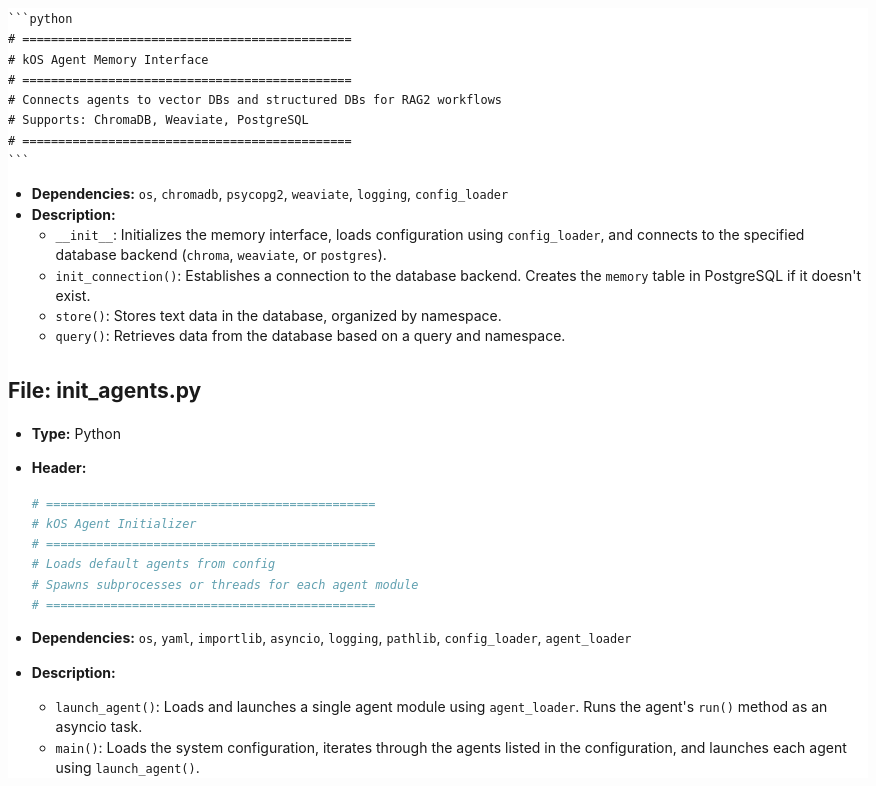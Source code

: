     ```python
    # ==============================================
    # kOS Agent Memory Interface
    # ==============================================
    # Connects agents to vector DBs and structured DBs for RAG2 workflows
    # Supports: ChromaDB, Weaviate, PostgreSQL
    # ==============================================
    ```
*   **Dependencies:** `os`, `chromadb`, `psycopg2`, `weaviate`, `logging`, `config_loader`
*   **Description:**
    *   `__init__`: Initializes the memory interface, loads configuration using `config_loader`, and connects to the specified database backend (`chroma`, `weaviate`, or `postgres`).
    *   `init_connection()`: Establishes a connection to the database backend.  Creates the `memory` table in PostgreSQL if it doesn't exist.
    *   `store()`: Stores text data in the database, organized by namespace.
    *   `query()`: Retrieves data from the database based on a query and namespace.

## File: init_agents.py

*   **Type:** Python
*   **Header:**

    ```python
    # ==============================================
    # kOS Agent Initializer
    # ==============================================
    # Loads default agents from config
    # Spawns subprocesses or threads for each agent module
    # ==============================================
    ```
*   **Dependencies:** `os`, `yaml`, `importlib`, `asyncio`, `logging`, `pathlib`, `config_loader`, `agent_loader`
*   **Description:**
    *   `launch_agent()`: Loads and launches a single agent module using `agent_loader`. Runs the agent's `run()` method as an asyncio task.
    *   `main()`: Loads the system configuration, iterates through the agents listed in the configuration, and launches each agent using `launch_agent()`.
